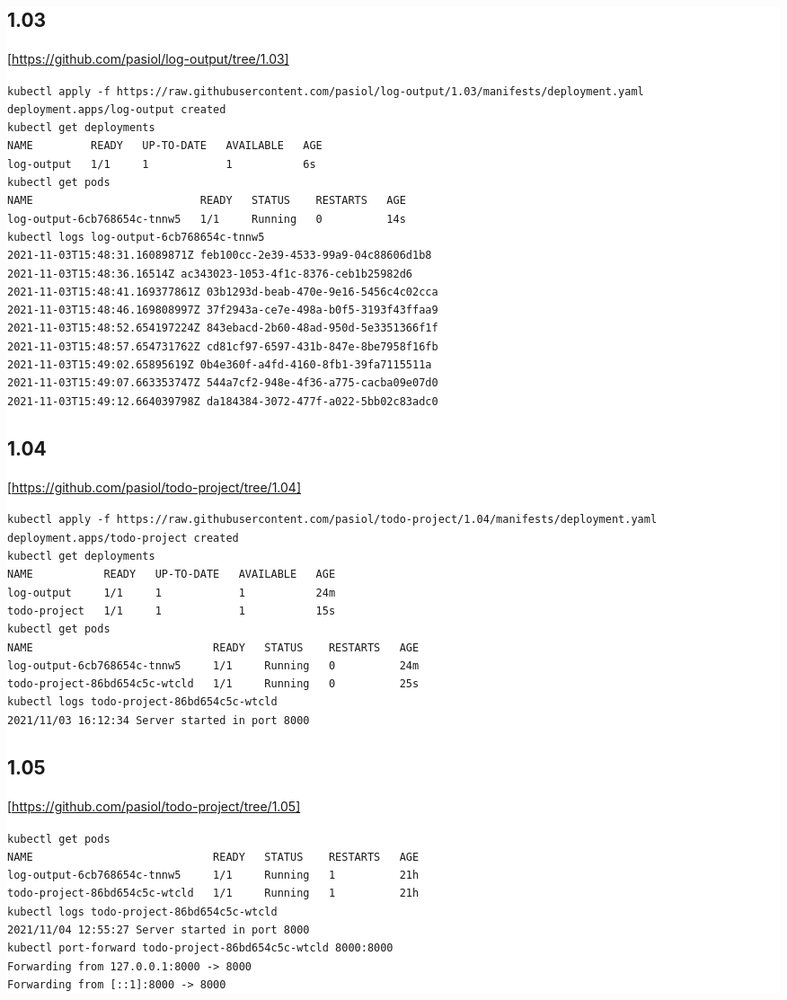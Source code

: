 ## 1.03

[https://github.com/pasiol/log-output/tree/1.03]

    kubectl apply -f https://raw.githubusercontent.com/pasiol/log-output/1.03/manifests/deployment.yaml
    deployment.apps/log-output created
    kubectl get deployments
    NAME         READY   UP-TO-DATE   AVAILABLE   AGE
    log-output   1/1     1            1           6s
    kubectl get pods
    NAME                          READY   STATUS    RESTARTS   AGE
    log-output-6cb768654c-tnnw5   1/1     Running   0          14s
    kubectl logs log-output-6cb768654c-tnnw5
    2021-11-03T15:48:31.16089871Z feb100cc-2e39-4533-99a9-04c88606d1b8
    2021-11-03T15:48:36.16514Z ac343023-1053-4f1c-8376-ceb1b25982d6
    2021-11-03T15:48:41.169377861Z 03b1293d-beab-470e-9e16-5456c4c02cca
    2021-11-03T15:48:46.169808997Z 37f2943a-ce7e-498a-b0f5-3193f43ffaa9
    2021-11-03T15:48:52.654197224Z 843ebacd-2b60-48ad-950d-5e3351366f1f
    2021-11-03T15:48:57.654731762Z cd81cf97-6597-431b-847e-8be7958f16fb
    2021-11-03T15:49:02.65895619Z 0b4e360f-a4fd-4160-8fb1-39fa7115511a
    2021-11-03T15:49:07.663353747Z 544a7cf2-948e-4f36-a775-cacba09e07d0
    2021-11-03T15:49:12.664039798Z da184384-3072-477f-a022-5bb02c83adc0

## 1.04

[https://github.com/pasiol/todo-project/tree/1.04]

    kubectl apply -f https://raw.githubusercontent.com/pasiol/todo-project/1.04/manifests/deployment.yaml
    deployment.apps/todo-project created
    kubectl get deployments
    NAME           READY   UP-TO-DATE   AVAILABLE   AGE
    log-output     1/1     1            1           24m
    todo-project   1/1     1            1           15s
    kubectl get pods
    NAME                            READY   STATUS    RESTARTS   AGE
    log-output-6cb768654c-tnnw5     1/1     Running   0          24m
    todo-project-86bd654c5c-wtcld   1/1     Running   0          25s
    kubectl logs todo-project-86bd654c5c-wtcld
    2021/11/03 16:12:34 Server started in port 8000

## 1.05

[https://github.com/pasiol/todo-project/tree/1.05]

    kubectl get pods
    NAME                            READY   STATUS    RESTARTS   AGE
    log-output-6cb768654c-tnnw5     1/1     Running   1          21h
    todo-project-86bd654c5c-wtcld   1/1     Running   1          21h
    kubectl logs todo-project-86bd654c5c-wtcld
    2021/11/04 12:55:27 Server started in port 8000
    kubectl port-forward todo-project-86bd654c5c-wtcld 8000:8000
    Forwarding from 127.0.0.1:8000 -> 8000
    Forwarding from [::1]:8000 -> 8000

